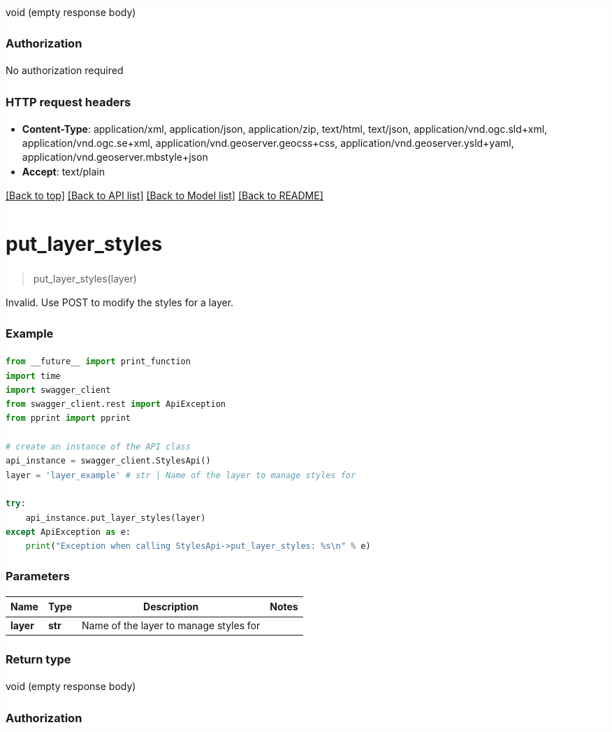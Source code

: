 void (empty response body)

### Authorization

No authorization required

### HTTP request headers

 - **Content-Type**: application/xml, application/json, application/zip, text/html, text/json, application/vnd.ogc.sld+xml, application/vnd.ogc.se+xml, application/vnd.geoserver.geocss+css, application/vnd.geoserver.ysld+yaml, application/vnd.geoserver.mbstyle+json
 - **Accept**: text/plain

[[Back to top]](#) [[Back to API list]](../README.md#documentation-for-api-endpoints) [[Back to Model list]](../README.md#documentation-for-models) [[Back to README]](../README.md)

# **put_layer_styles**
> put_layer_styles(layer)



Invalid. Use POST to modify the styles for a layer.

### Example
```python
from __future__ import print_function
import time
import swagger_client
from swagger_client.rest import ApiException
from pprint import pprint

# create an instance of the API class
api_instance = swagger_client.StylesApi()
layer = 'layer_example' # str | Name of the layer to manage styles for

try:
    api_instance.put_layer_styles(layer)
except ApiException as e:
    print("Exception when calling StylesApi->put_layer_styles: %s\n" % e)
```

### Parameters

Name | Type | Description  | Notes
------------- | ------------- | ------------- | -------------
 **layer** | **str**| Name of the layer to manage styles for | 

### Return type

void (empty response body)

### Authorization
